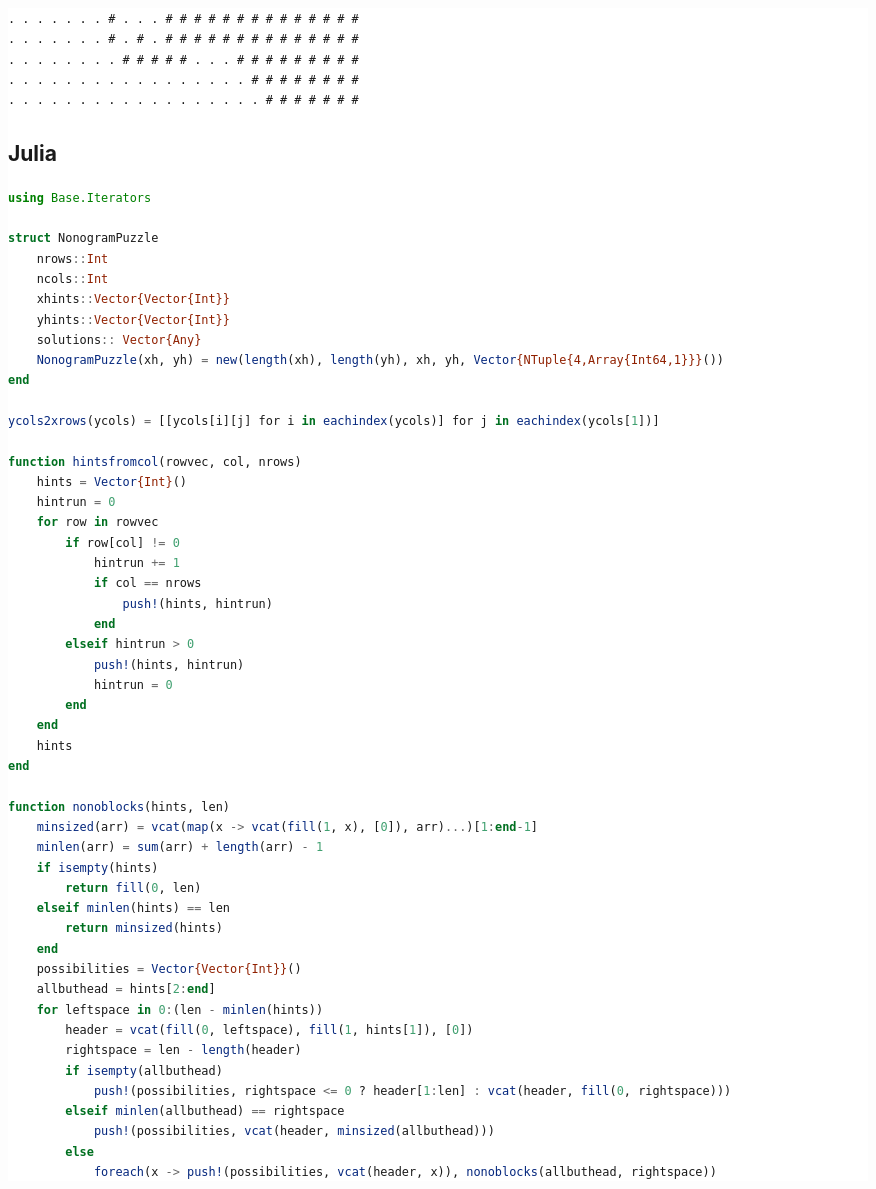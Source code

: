 ```txt
. . . . . . . # . . . # # # # # # # # # # # # # #
. . . . . . . # . # . # # # # # # # # # # # # # #
. . . . . . . . # # # # # . . . # # # # # # # # #
. . . . . . . . . . . . . . . . . # # # # # # # #
. . . . . . . . . . . . . . . . . . # # # # # # #
```




## Julia


```julia
using Base.Iterators

struct NonogramPuzzle
    nrows::Int
    ncols::Int
    xhints::Vector{Vector{Int}}
    yhints::Vector{Vector{Int}}
    solutions:: Vector{Any}
    NonogramPuzzle(xh, yh) = new(length(xh), length(yh), xh, yh, Vector{NTuple{4,Array{Int64,1}}}())
end

ycols2xrows(ycols) = [[ycols[i][j] for i in eachindex(ycols)] for j in eachindex(ycols[1])]

function hintsfromcol(rowvec, col, nrows)
    hints = Vector{Int}()
    hintrun = 0
    for row in rowvec
        if row[col] != 0
            hintrun += 1
            if col == nrows
                push!(hints, hintrun)
            end
        elseif hintrun > 0
            push!(hints, hintrun)
            hintrun = 0
        end
    end
    hints
end

function nonoblocks(hints, len)
    minsized(arr) = vcat(map(x -> vcat(fill(1, x), [0]), arr)...)[1:end-1]
    minlen(arr) = sum(arr) + length(arr) - 1
    if isempty(hints)
        return fill(0, len)
    elseif minlen(hints) == len
        return minsized(hints)
    end
    possibilities = Vector{Vector{Int}}()
    allbuthead = hints[2:end]
    for leftspace in 0:(len - minlen(hints))
        header = vcat(fill(0, leftspace), fill(1, hints[1]), [0])
        rightspace = len - length(header)
        if isempty(allbuthead)
            push!(possibilities, rightspace <= 0 ? header[1:len] : vcat(header, fill(0, rightspace)))
        elseif minlen(allbuthead) == rightspace
            push!(possibilities, vcat(header, minsized(allbuthead)))
        else
            foreach(x -> push!(possibilities, vcat(header, x)), nonoblocks(allbuthead, rightspace))
```